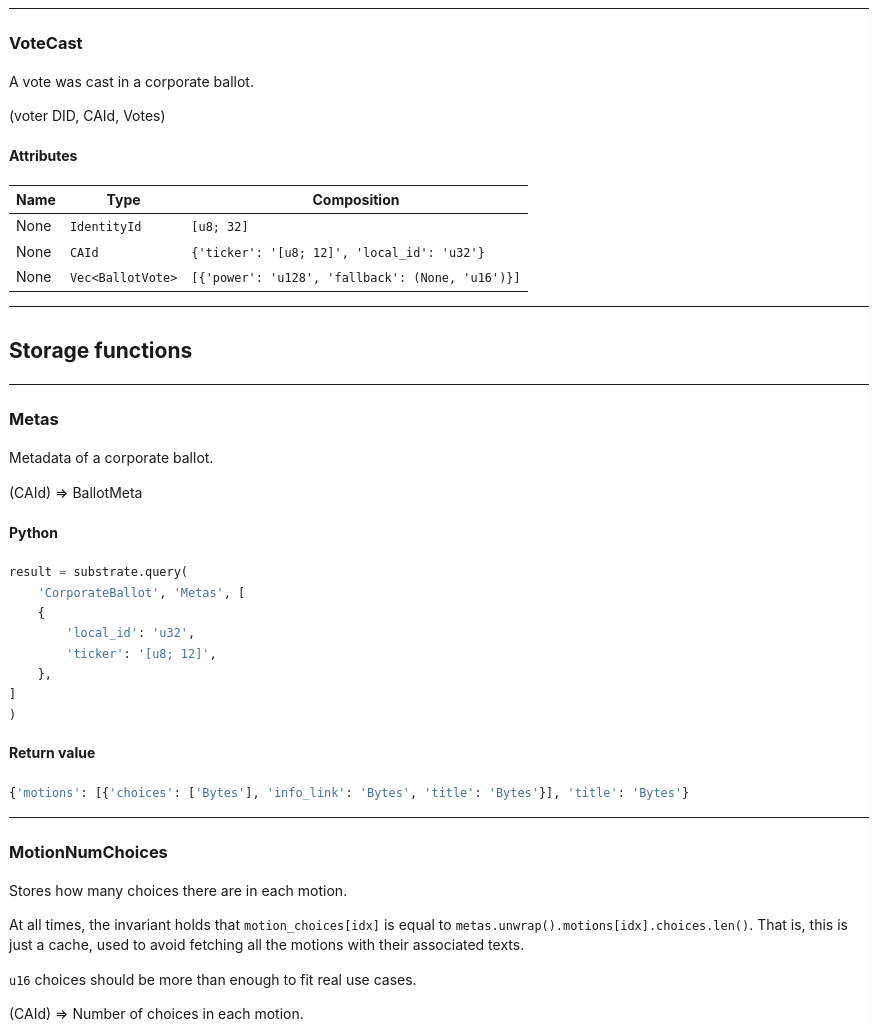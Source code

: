 ---------
### VoteCast
A vote was cast in a corporate ballot.

(voter DID, CAId, Votes)
#### Attributes
| Name | Type | Composition
| -------- | -------- | -------- |
| None | `IdentityId` | ```[u8; 32]```
| None | `CAId` | ```{'ticker': '[u8; 12]', 'local_id': 'u32'}```
| None | `Vec<BallotVote>` | ```[{'power': 'u128', 'fallback': (None, 'u16')}]```

---------
## Storage functions

---------
### Metas
 Metadata of a corporate ballot.

 (CAId) =&gt; BallotMeta

#### Python
```python
result = substrate.query(
    'CorporateBallot', 'Metas', [
    {
        'local_id': 'u32',
        'ticker': '[u8; 12]',
    },
]
)
```

#### Return value
```python
{'motions': [{'choices': ['Bytes'], 'info_link': 'Bytes', 'title': 'Bytes'}], 'title': 'Bytes'}
```
---------
### MotionNumChoices
 Stores how many choices there are in each motion.

 At all times, the invariant holds that `motion_choices[idx]` is equal to
 `metas.unwrap().motions[idx].choices.len()`. That is, this is just a cache,
 used to avoid fetching all the motions with their associated texts.

 `u16` choices should be more than enough to fit real use cases.

 (CAId) =&gt; Number of choices in each motion.
